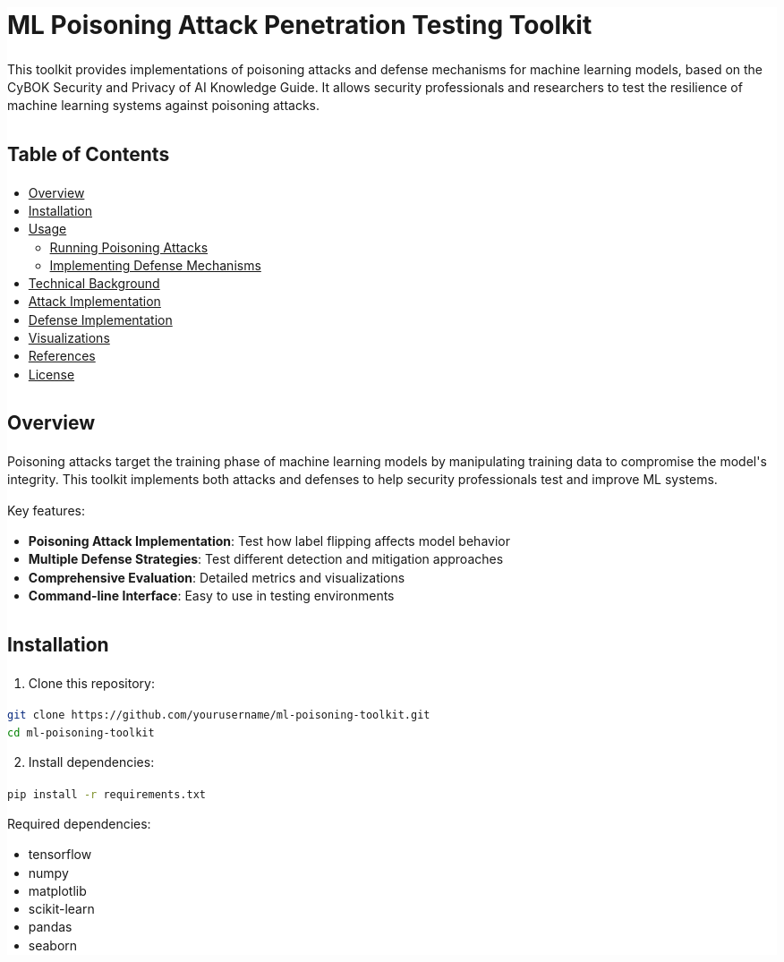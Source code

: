 # ML Poisoning Attack Penetration Testing Toolkit

This toolkit provides implementations of poisoning attacks and defense mechanisms for machine learning models, based on the CyBOK Security and Privacy of AI Knowledge Guide. It allows security professionals and researchers to test the resilience of machine learning systems against poisoning attacks.

## Table of Contents

- [Overview](#overview)
- [Installation](#installation)
- [Usage](#usage)
  - [Running Poisoning Attacks](#running-poisoning-attacks)
  - [Implementing Defense Mechanisms](#implementing-defense-mechanisms)
- [Technical Background](#technical-background)
- [Attack Implementation](#attack-implementation)
- [Defense Implementation](#defense-implementation)
- [Visualizations](#visualizations)
- [References](#references)
- [License](#license)

## Overview

Poisoning attacks target the training phase of machine learning models by manipulating training data to compromise the model's integrity. This toolkit implements both attacks and defenses to help security professionals test and improve ML systems.

Key features:
- **Poisoning Attack Implementation**: Test how label flipping affects model behavior
- **Multiple Defense Strategies**: Test different detection and mitigation approaches
- **Comprehensive Evaluation**: Detailed metrics and visualizations
- **Command-line Interface**: Easy to use in testing environments

## Installation

1. Clone this repository:
```bash
git clone https://github.com/yourusername/ml-poisoning-toolkit.git
cd ml-poisoning-toolkit
```

2. Install dependencies:
```bash
pip install -r requirements.txt
```

Required dependencies:
- tensorflow
- numpy
- matplotlib
- scikit-learn
- pandas
- seaborn
